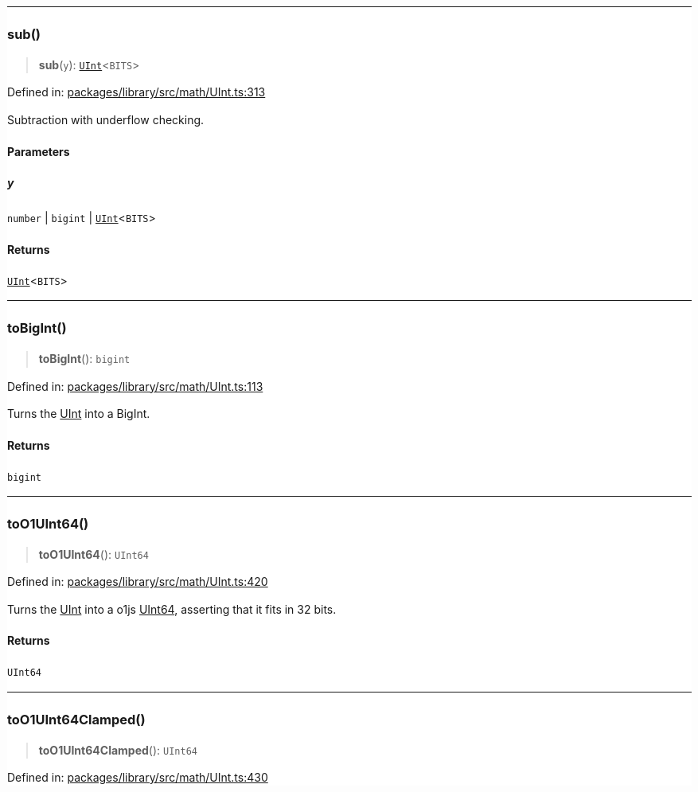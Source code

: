 ***

### sub()

> **sub**(`y`): [`UInt`](UInt.md)\<`BITS`\>

Defined in: [packages/library/src/math/UInt.ts:313](https://github.com/proto-kit/framework/blob/4d6b3b6da51b3edee0fbf25ce72c1f59ec61e891/packages/library/src/math/UInt.ts#L313)

Subtraction with underflow checking.

#### Parameters

##### y

`number` | `bigint` | [`UInt`](UInt.md)\<`BITS`\>

#### Returns

[`UInt`](UInt.md)\<`BITS`\>

***

### toBigInt()

> **toBigInt**(): `bigint`

Defined in: [packages/library/src/math/UInt.ts:113](https://github.com/proto-kit/framework/blob/4d6b3b6da51b3edee0fbf25ce72c1f59ec61e891/packages/library/src/math/UInt.ts#L113)

Turns the [UInt](UInt.md) into a BigInt.

#### Returns

`bigint`

***

### toO1UInt64()

> **toO1UInt64**(): `UInt64`

Defined in: [packages/library/src/math/UInt.ts:420](https://github.com/proto-kit/framework/blob/4d6b3b6da51b3edee0fbf25ce72c1f59ec61e891/packages/library/src/math/UInt.ts#L420)

Turns the [UInt](UInt.md) into a o1js [UInt64](UInt64.md), asserting that it fits in 32 bits.

#### Returns

`UInt64`

***

### toO1UInt64Clamped()

> **toO1UInt64Clamped**(): `UInt64`

Defined in: [packages/library/src/math/UInt.ts:430](https://github.com/proto-kit/framework/blob/4d6b3b6da51b3edee0fbf25ce72c1f59ec61e891/packages/library/src/math/UInt.ts#L430)
